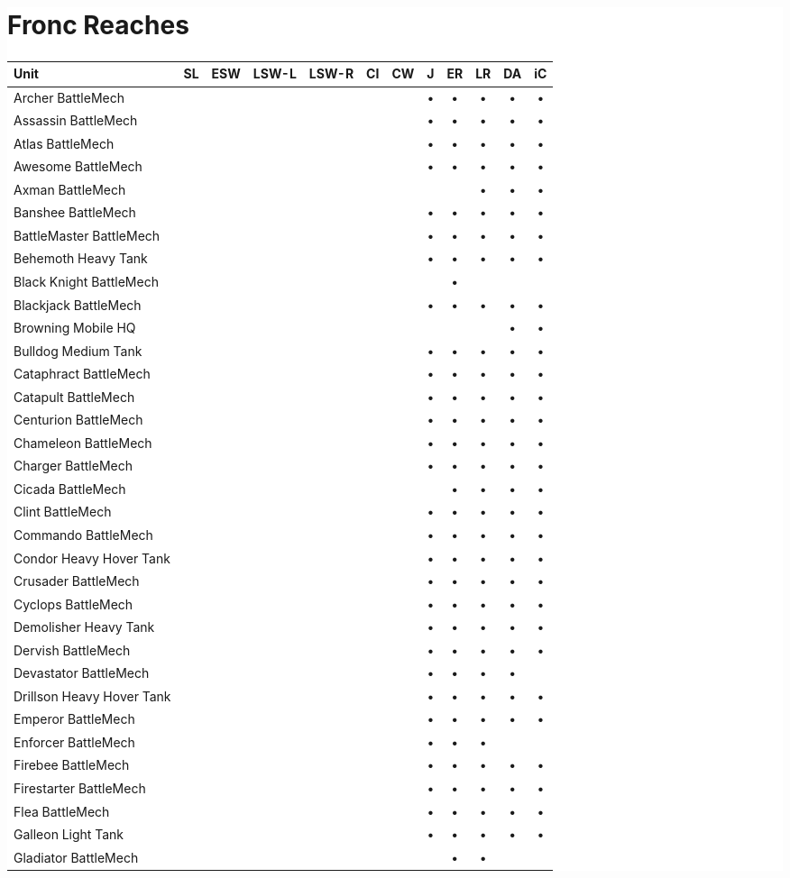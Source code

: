 # Fronc Reaches

| Unit | SL | ESW | LSW-L | LSW-R | CI | CW | J | ER | LR | DA | iC |
| :--- | :---: | :---: | :---: | :---: | :---: | :---: | :---: | :---: | :---: | :---: | :---: |
| Archer BattleMech |   |   |   |   |   |   | • | • | • | • | • |
| Assassin BattleMech |   |   |   |   |   |   | • | • | • | • | • |
| Atlas BattleMech |   |   |   |   |   |   | • | • | • | • | • |
| Awesome BattleMech |   |   |   |   |   |   | • | • | • | • | • |
| Axman BattleMech |   |   |   |   |   |   |   |   | • | • | • |
| Banshee BattleMech |   |   |   |   |   |   | • | • | • | • | • |
| BattleMaster BattleMech |   |   |   |   |   |   | • | • | • | • | • |
| Behemoth Heavy Tank |   |   |   |   |   |   | • | • | • | • | • |
| Black Knight BattleMech |   |   |   |   |   |   |   | • |   |   |   |
| Blackjack BattleMech |   |   |   |   |   |   | • | • | • | • | • |
| Browning Mobile HQ |   |   |   |   |   |   |   |   |   | • | • |
| Bulldog Medium Tank |   |   |   |   |   |   | • | • | • | • | • |
| Cataphract BattleMech |   |   |   |   |   |   | • | • | • | • | • |
| Catapult BattleMech |   |   |   |   |   |   | • | • | • | • | • |
| Centurion BattleMech |   |   |   |   |   |   | • | • | • | • | • |
| Chameleon BattleMech |   |   |   |   |   |   | • | • | • | • | • |
| Charger BattleMech |   |   |   |   |   |   | • | • | • | • | • |
| Cicada BattleMech |   |   |   |   |   |   |   | • | • | • | • |
| Clint BattleMech |   |   |   |   |   |   | • | • | • | • | • |
| Commando BattleMech |   |   |   |   |   |   | • | • | • | • | • |
| Condor Heavy Hover Tank |   |   |   |   |   |   | • | • | • | • | • |
| Crusader BattleMech |   |   |   |   |   |   | • | • | • | • | • |
| Cyclops BattleMech |   |   |   |   |   |   | • | • | • | • | • |
| Demolisher Heavy Tank |   |   |   |   |   |   | • | • | • | • | • |
| Dervish BattleMech |   |   |   |   |   |   | • | • | • | • | • |
| Devastator BattleMech |   |   |   |   |   |   | • | • | • | • |   |
| Drillson Heavy Hover Tank |   |   |   |   |   |   | • | • | • | • | • |
| Emperor BattleMech |   |   |   |   |   |   | • | • | • | • | • |
| Enforcer BattleMech |   |   |   |   |   |   | • | • | • |   |   |
| Firebee BattleMech |   |   |   |   |   |   | • | • | • | • | • |
| Firestarter BattleMech |   |   |   |   |   |   | • | • | • | • | • |
| Flea BattleMech |   |   |   |   |   |   | • | • | • | • | • |
| Galleon Light Tank |   |   |   |   |   |   | • | • | • | • | • |
| Gladiator BattleMech |   |   |   |   |   |   |   | • | • |   |   |